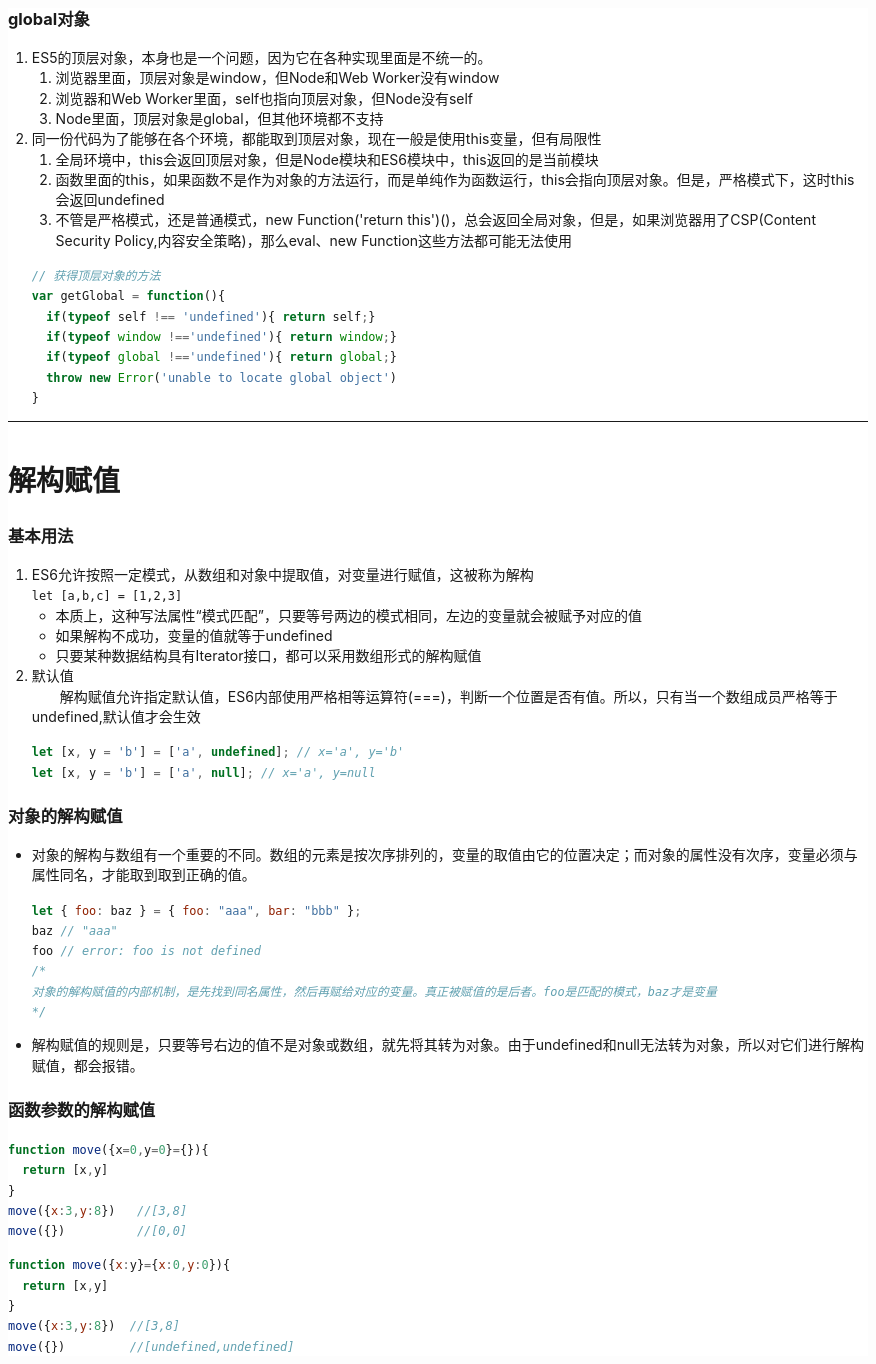 ### global对象
1. ES5的顶层对象，本身也是一个问题，因为它在各种实现里面是不统一的。
	1) 浏览器里面，顶层对象是window，但Node和Web Worker没有window
	2) 浏览器和Web Worker里面，self也指向顶层对象，但Node没有self
	3) Node里面，顶层对象是global，但其他环境都不支持
2. 同一份代码为了能够在各个环境，都能取到顶层对象，现在一般是使用this变量，但有局限性
	1) 全局环境中，this会返回顶层对象，但是Node模块和ES6模块中，this返回的是当前模块
	2) 函数里面的this，如果函数不是作为对象的方法运行，而是单纯作为函数运行，this会指向顶层对象。但是，严格模式下，这时this会返回undefined
	3) 不管是严格模式，还是普通模式，new Function('return this')()，总会返回全局对象，但是，如果浏览器用了CSP(Content Security Policy,内容安全策略)，那么eval、new Function这些方法都可能无法使用
	```javascript
	// 获得顶层对象的方法
	var getGlobal = function(){
	  if(typeof self !== 'undefined'){ return self;}
	  if(typeof window !=='undefined'){ return window;}
	  if(typeof global !=='undefined'){ return global;}
	  throw new Error('unable to locate global object')
	}
	```
________
# 解构赋值
### 基本用法
1. ES6允许按照一定模式，从数组和对象中提取值，对变量进行赋值，这被称为解构<br>
	`let [a,b,c] = [1,2,3]` <br>
	+ 本质上，这种写法属性“模式匹配”，只要等号两边的模式相同，左边的变量就会被赋予对应的值
	+ 如果解构不成功，变量的值就等于undefined
	+ 只要某种数据结构具有Iterator接口，都可以采用数组形式的解构赋值
2. 默认值
	<br>&ensp;&ensp;&ensp;&ensp;解构赋值允许指定默认值，ES6内部使用严格相等运算符(===)，判断一个位置是否有值。所以，只有当一个数组成员严格等于undefined,默认值才会生效
	```javascript
	let [x, y = 'b'] = ['a', undefined]; // x='a', y='b'
	let [x, y = 'b'] = ['a', null]; // x='a', y=null
	```
### 对象的解构赋值
+ 对象的解构与数组有一个重要的不同。数组的元素是按次序排列的，变量的取值由它的位置决定；而对象的属性没有次序，变量必须与属性同名，才能取到取到正确的值。
	```javascript
	let { foo: baz } = { foo: "aaa", bar: "bbb" };
	baz // "aaa"
	foo // error: foo is not defined
	/*
	对象的解构赋值的内部机制，是先找到同名属性，然后再赋给对应的变量。真正被赋值的是后者。foo是匹配的模式，baz才是变量
	*/
	```
+ 解构赋值的规则是，只要等号右边的值不是对象或数组，就先将其转为对象。由于undefined和null无法转为对象，所以对它们进行解构赋值，都会报错。
### 函数参数的解构赋值
```javascript
function move({x=0,y=0}={}){
  return [x,y]
}
move({x:3,y:8})   //[3,8]
move({})          //[0,0]
```
```javascript
function move({x:y}={x:0,y:0}){
  return [x,y]
}
move({x:3,y:8})  //[3,8]
move({})         //[undefined,undefined]
```
